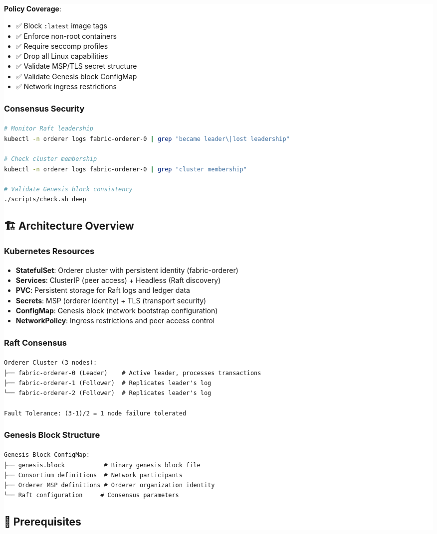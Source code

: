 **Policy Coverage**:
- ✅ Block `:latest` image tags
- ✅ Enforce non-root containers
- ✅ Require seccomp profiles
- ✅ Drop all Linux capabilities
- ✅ Validate MSP/TLS secret structure
- ✅ Validate Genesis block ConfigMap
- ✅ Network ingress restrictions

### Consensus Security
```bash
# Monitor Raft leadership
kubectl -n orderer logs fabric-orderer-0 | grep "became leader\|lost leadership"

# Check cluster membership
kubectl -n orderer logs fabric-orderer-0 | grep "cluster membership"

# Validate Genesis block consistency
./scripts/check.sh deep
```

## 🏗️ Architecture Overview

### Kubernetes Resources
- **StatefulSet**: Orderer cluster with persistent identity (fabric-orderer)
- **Services**: ClusterIP (peer access) + Headless (Raft discovery)
- **PVC**: Persistent storage for Raft logs and ledger data
- **Secrets**: MSP (orderer identity) + TLS (transport security)
- **ConfigMap**: Genesis block (network bootstrap configuration)
- **NetworkPolicy**: Ingress restrictions and peer access control

### Raft Consensus
```
Orderer Cluster (3 nodes):
├── fabric-orderer-0 (Leader)    # Active leader, processes transactions
├── fabric-orderer-1 (Follower)  # Replicates leader's log
└── fabric-orderer-2 (Follower)  # Replicates leader's log

Fault Tolerance: (3-1)/2 = 1 node failure tolerated
```

### Genesis Block Structure
```
Genesis Block ConfigMap:
├── genesis.block           # Binary genesis block file
├── Consortium definitions  # Network participants
├── Orderer MSP definitions # Orderer organization identity
└── Raft configuration     # Consensus parameters
```

## 🔧 Prerequisites
